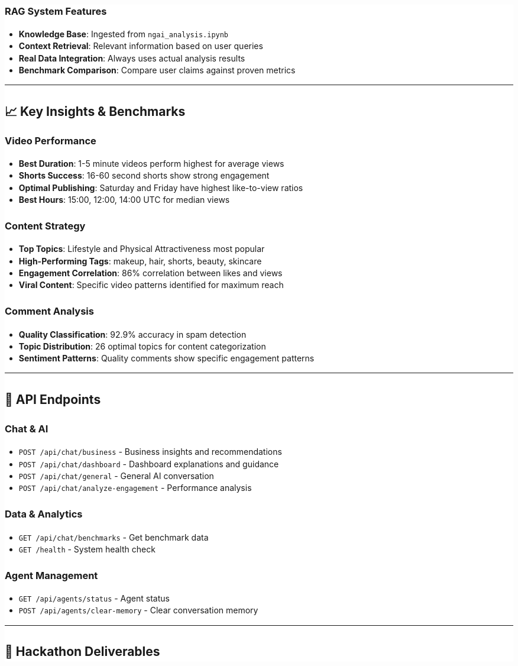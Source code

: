### **RAG System Features**
- **Knowledge Base**: Ingested from `ngai_analysis.ipynb`
- **Context Retrieval**: Relevant information based on user queries
- **Real Data Integration**: Always uses actual analysis results
- **Benchmark Comparison**: Compare user claims against proven metrics

---

## 📈 **Key Insights & Benchmarks**

### **Video Performance**
- **Best Duration**: 1-5 minute videos perform highest for average views
- **Shorts Success**: 16-60 second shorts show strong engagement
- **Optimal Publishing**: Saturday and Friday have highest like-to-view ratios
- **Best Hours**: 15:00, 12:00, 14:00 UTC for median views

### **Content Strategy**
- **Top Topics**: Lifestyle and Physical Attractiveness most popular
- **High-Performing Tags**: makeup, hair, shorts, beauty, skincare
- **Engagement Correlation**: 86% correlation between likes and views
- **Viral Content**: Specific video patterns identified for maximum reach

### **Comment Analysis**
- **Quality Classification**: 92.9% accuracy in spam detection
- **Topic Distribution**: 26 optimal topics for content categorization
- **Sentiment Patterns**: Quality comments show specific engagement patterns

---

## 🔧 **API Endpoints**

### **Chat & AI**
- `POST /api/chat/business` - Business insights and recommendations
- `POST /api/chat/dashboard` - Dashboard explanations and guidance
- `POST /api/chat/general` - General AI conversation
- `POST /api/chat/analyze-engagement` - Performance analysis

### **Data & Analytics**
- `GET /api/chat/benchmarks` - Get benchmark data
- `GET /health` - System health check

### **Agent Management**
- `GET /api/agents/status` - Agent status
- `POST /api/agents/clear-memory` - Clear conversation memory

---

## 🎯 **Hackathon Deliverables**
